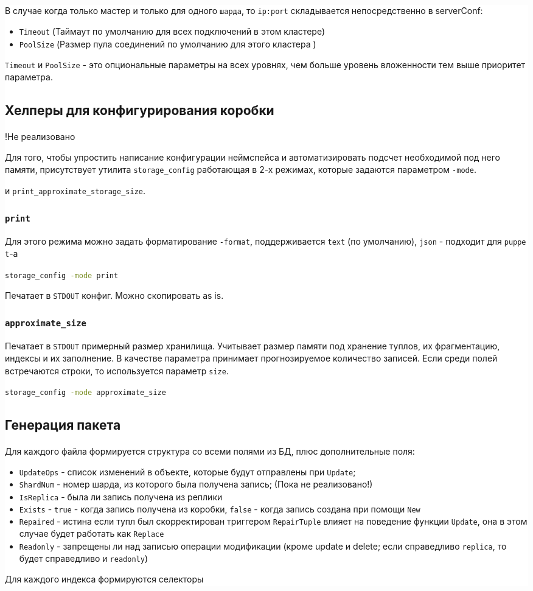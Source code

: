 В случае когда только мастер и только для одного `шарда`, то `ip:port` складывается непосредственно в serverConf:

- `Timeout` (Таймаут по умолчанию для всех подключений в этом кластере)
- `PoolSize` (Размер пула соединений по умолчанию для этого кластера )

`Timeout` и `PoolSize` - это опциональные параметры на всех уровнях, чем больше уровень вложенности тем выше приоритет параметра.

## Хелперы для конфигурирования коробки

!Не реализовано

Для того, чтобы упростить написание конфигурации неймспейса и автоматизировать подсчет необходимой под него памяти, присутствует утилита `storage_config` работающая в 2-х режимах, которые задаются параметром `-mode`.

и `print_approximate_storage_size`.

### `print`

Для этого режима можно задать форматирование `-format`, поддерживается `text` (по умолчанию), `json` - подходит для `puppet`-а

```bash
storage_config -mode print
```

Печатает в `STDOUT` конфиг. Можно скопировать as is.

### `approximate_size`

Печатает в `STDOUT` примерный размер хранилища. Учитывает размер памяти под хранение туплов, их фрагментацию, индексы и их заполнение. В качестве параметра принимает прогнозируемое количество записей. Если среди полей встречаются строки, то используется параметр `size`.

```bash
storage_config -mode approximate_size
```

## Генерация пакета

Для каждого файла формируется структура со всеми полями из БД, плюс дополнительные поля:

- `UpdateOps` - список изменений в объекте, которые будут отправлены при `Update`;
- `ShardNum` - номер шарда, из которого была получена запись; (Пока не реализовано!)
- `IsReplica` - была ли запись получена из реплики
- `Exists` - `true` - когда запись получена из коробки, `false` - когда запись создана при помощи `New`
- `Repaired` - истина если тупл был скорректирован триггером `RepairTuple` влияет на поведение функции `Update`, она в этом случае будет работать как `Replace`
- `Readonly` - запрещены ли над записью операции модификации (кроме update и delete; если справедливо `replica`, то будет справедливо и `readonly`)

Для каждого индекса формируются селекторы
